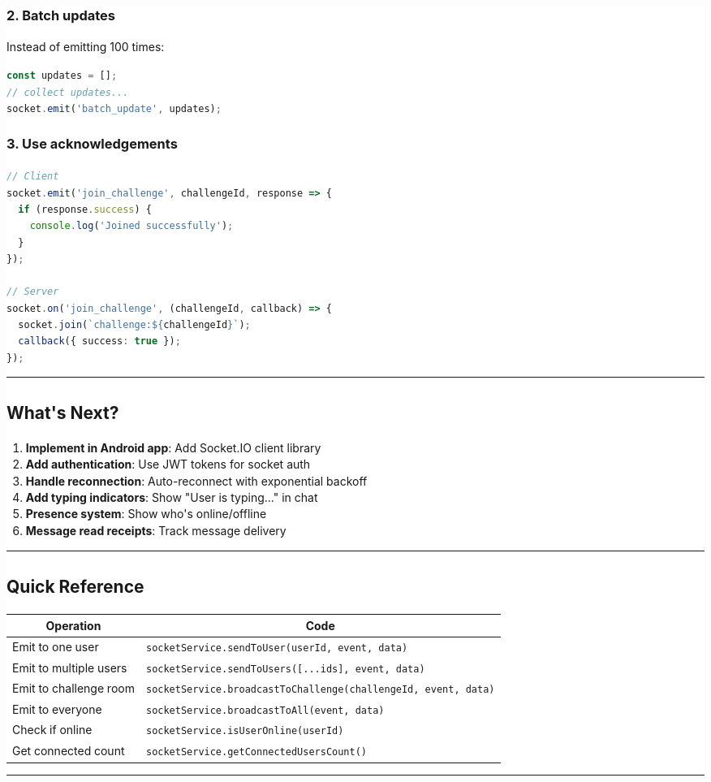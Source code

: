 ### 2. **Batch updates**

Instead of emitting 100 times:

```typescript
const updates = [];
// collect updates...
socket.emit('batch_update', updates);
```

### 3. **Use acknowledgements**

```typescript
// Client
socket.emit('join_challenge', challengeId, response => {
  if (response.success) {
    console.log('Joined successfully');
  }
});

// Server
socket.on('join_challenge', (challengeId, callback) => {
  socket.join(`challenge:${challengeId}`);
  callback({ success: true });
});
```

---

## What's Next?

1. **Implement in Android app**: Add Socket.IO client library
2. **Add authentication**: Use JWT tokens for socket auth
3. **Handle reconnection**: Auto-reconnect with exponential backoff
4. **Add typing indicators**: Show "User is typing..." in chat
5. **Presence system**: Show who's online/offline
6. **Message read receipts**: Track message delivery

---

## Quick Reference

| Operation              | Code                                                           |
| ---------------------- | -------------------------------------------------------------- |
| Emit to one user       | `socketService.sendToUser(userId, event, data)`                |
| Emit to multiple users | `socketService.sendToUsers([...ids], event, data)`             |
| Emit to challenge room | `socketService.broadcastToChallenge(challengeId, event, data)` |
| Emit to everyone       | `socketService.broadcastToAll(event, data)`                    |
| Check if online        | `socketService.isUserOnline(userId)`                           |
| Get connected count    | `socketService.getConnectedUsersCount()`                       |

---